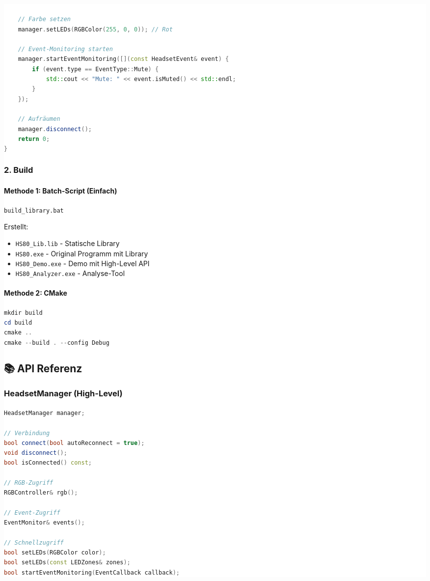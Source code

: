 ```cpp
    
    // Farbe setzen
    manager.setLEDs(RGBColor(255, 0, 0)); // Rot
    
    // Event-Monitoring starten
    manager.startEventMonitoring([](const HeadsetEvent& event) {
        if (event.type == EventType::Mute) {
            std::cout << "Mute: " << event.isMuted() << std::endl;
        }
    });
    
    // Aufräumen
    manager.disconnect();
    return 0;
}
```

### 2. Build

#### Methode 1: Batch-Script (Einfach)
```batch
build_library.bat
```

Erstellt:
- `HS80_Lib.lib` - Statische Library
- `HS80.exe` - Original Programm mit Library
- `HS80_Demo.exe` - Demo mit High-Level API
- `HS80_Analyzer.exe` - Analyse-Tool

#### Methode 2: CMake
```powershell
mkdir build
cd build
cmake ..
cmake --build . --config Debug
```

## 📚 API Referenz

### HeadsetManager (High-Level)

```cpp
HeadsetManager manager;

// Verbindung
bool connect(bool autoReconnect = true);
void disconnect();
bool isConnected() const;

// RGB-Zugriff
RGBController& rgb();

// Event-Zugriff
EventMonitor& events();

// Schnellzugriff
bool setLEDs(RGBColor color);
bool setLEDs(const LEDZones& zones);
bool startEventMonitoring(EventCallback callback);
```
